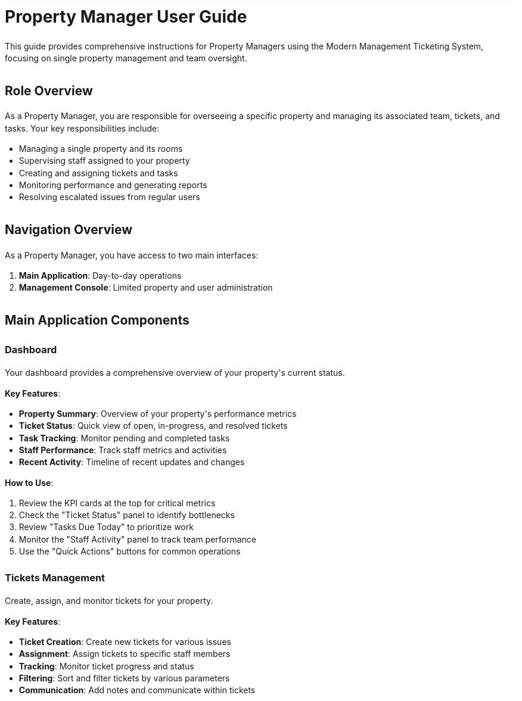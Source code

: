 # Property Manager User Guide

This guide provides comprehensive instructions for Property Managers using the Modern Management Ticketing System, focusing on single property management and team oversight.

## Role Overview

As a Property Manager, you are responsible for overseeing a specific property and managing its associated team, tickets, and tasks. Your key responsibilities include:

- Managing a single property and its rooms
- Supervising staff assigned to your property
- Creating and assigning tickets and tasks
- Monitoring performance and generating reports
- Resolving escalated issues from regular users

## Navigation Overview

As a Property Manager, you have access to two main interfaces:

1. **Main Application**: Day-to-day operations
2. **Management Console**: Limited property and user administration

## Main Application Components

### Dashboard

Your dashboard provides a comprehensive overview of your property's current status.

**Key Features**:
- **Property Summary**: Overview of your property's performance metrics
- **Ticket Status**: Quick view of open, in-progress, and resolved tickets
- **Task Tracking**: Monitor pending and completed tasks
- **Staff Performance**: Track staff metrics and activities
- **Recent Activity**: Timeline of recent updates and changes

**How to Use**:
1. Review the KPI cards at the top for critical metrics
2. Check the "Ticket Status" panel to identify bottlenecks
3. Review "Tasks Due Today" to prioritize work
4. Monitor the "Staff Activity" panel to track team performance
5. Use the "Quick Actions" buttons for common operations

### Tickets Management

Create, assign, and monitor tickets for your property.

**Key Features**:
- **Ticket Creation**: Create new tickets for various issues
- **Assignment**: Assign tickets to specific staff members
- **Tracking**: Monitor ticket progress and status
- **Filtering**: Sort and filter tickets by various parameters
- **Communication**: Add notes and communicate within tickets
